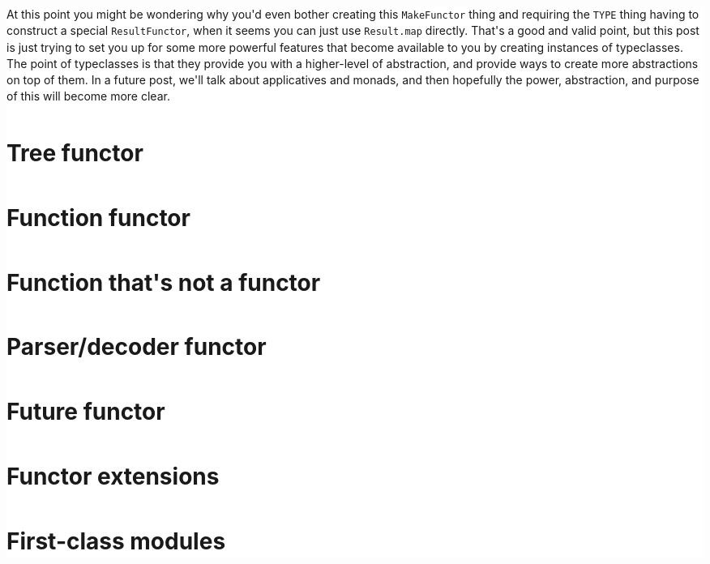 At this point you might be wondering why you'd even bother creating this
`MakeFunctor` thing and requiring the `TYPE` thing having to construct a
special `ResultFunctor`, when it seems you can just use `Result.map`
directly. That's a good and valid point, but this post is just trying to set
you up for some more powerful features that become available to you by
creating instances of typeclasses. The point of typeclasses is that they
provide you with a higher-level of abstraction, and provide ways to create
more abstractions on top of them. In a future post, we'll talk about
applicatives and monads, and then hopefully the power, abstraction, and
purpose of this will become more clear.

# Tree functor

# Function functor

# Function that's not a functor

# Parser/decoder functor

# Future functor

# Functor extensions

# First-class modules